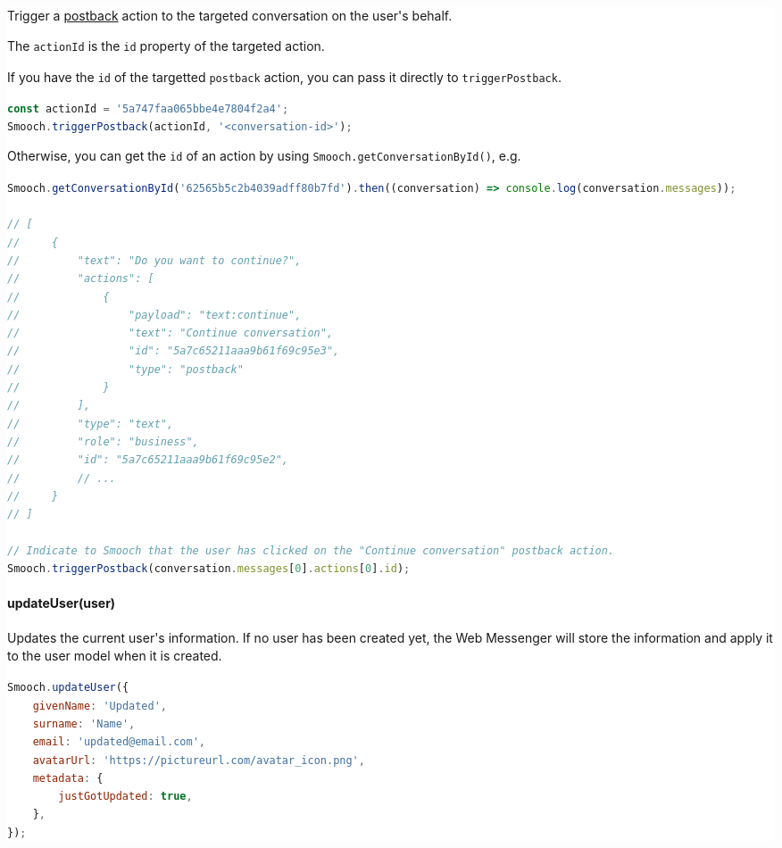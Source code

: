 Trigger a [postback](https://docs.smooch.io/guide/structured-messages/#postback-buttons) action to the targeted conversation on the user's behalf.

The `actionId` is the `id` property of the targeted action.

If you have the `id` of the targetted `postback` action, you can pass it directly to `triggerPostback`.

```javascript
const actionId = '5a747faa065bbe4e7804f2a4';
Smooch.triggerPostback(actionId, '<conversation-id>');
```

Otherwise, you can get the `id` of an action by using `Smooch.getConversationById()`, e.g.

```javascript
Smooch.getConversationById('62565b5c2b4039adff80b7fd').then((conversation) => console.log(conversation.messages));

// [
//     {
//         "text": "Do you want to continue?",
//         "actions": [
//             {
//                 "payload": "text:continue",
//                 "text": "Continue conversation",
//                 "id": "5a7c65211aaa9b61f69c95e3",
//                 "type": "postback"
//             }
//         ],
//         "type": "text",
//         "role": "business",
//         "id": "5a7c65211aaa9b61f69c95e2",
//         // ...
//     }
// ]

// Indicate to Smooch that the user has clicked on the "Continue conversation" postback action.
Smooch.triggerPostback(conversation.messages[0].actions[0].id);
```

#### updateUser(user)

Updates the current user's information. If no user has been created yet, the Web Messenger will store the information and apply it to the user model when it is created.

```javascript
Smooch.updateUser({
    givenName: 'Updated',
    surname: 'Name',
    email: 'updated@email.com',
    avatarUrl: 'https://pictureurl.com/avatar_icon.png',
    metadata: {
        justGotUpdated: true,
    },
});
```
